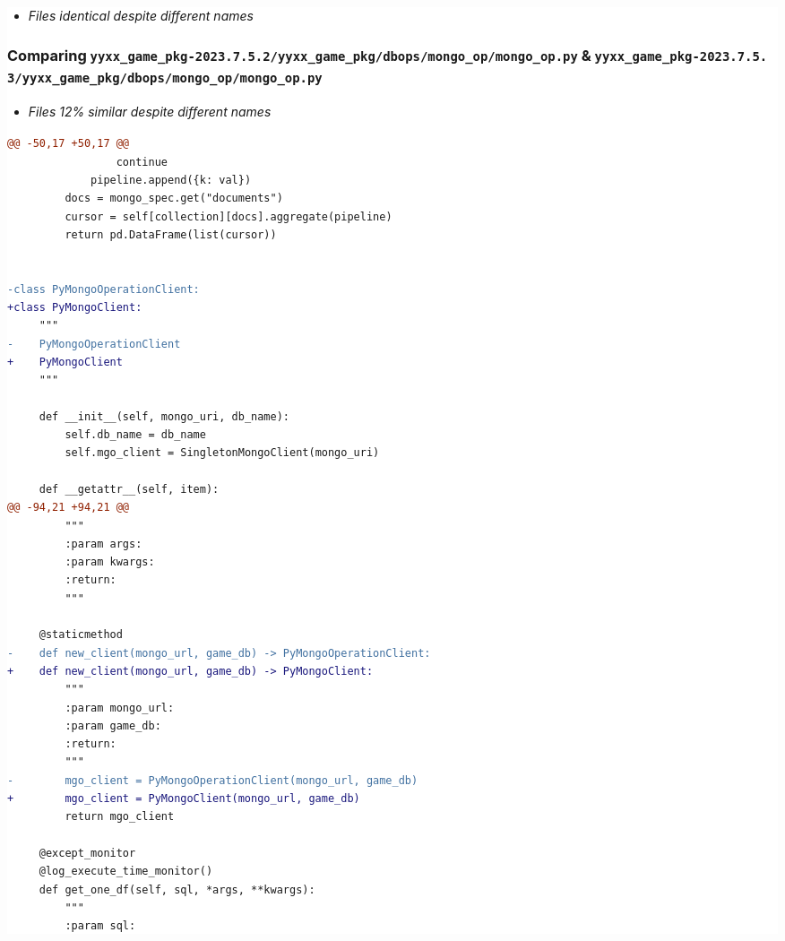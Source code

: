  * *Files identical despite different names*

### Comparing `yyxx_game_pkg-2023.7.5.2/yyxx_game_pkg/dbops/mongo_op/mongo_op.py` & `yyxx_game_pkg-2023.7.5.3/yyxx_game_pkg/dbops/mongo_op/mongo_op.py`

 * *Files 12% similar despite different names*

```diff
@@ -50,17 +50,17 @@
                 continue
             pipeline.append({k: val})
         docs = mongo_spec.get("documents")
         cursor = self[collection][docs].aggregate(pipeline)
         return pd.DataFrame(list(cursor))
 
 
-class PyMongoOperationClient:
+class PyMongoClient:
     """
-    PyMongoOperationClient
+    PyMongoClient
     """
 
     def __init__(self, mongo_uri, db_name):
         self.db_name = db_name
         self.mgo_client = SingletonMongoClient(mongo_uri)
 
     def __getattr__(self, item):
@@ -94,21 +94,21 @@
         """
         :param args:
         :param kwargs:
         :return:
         """
 
     @staticmethod
-    def new_client(mongo_url, game_db) -> PyMongoOperationClient:
+    def new_client(mongo_url, game_db) -> PyMongoClient:
         """
         :param mongo_url:
         :param game_db:
         :return:
         """
-        mgo_client = PyMongoOperationClient(mongo_url, game_db)
+        mgo_client = PyMongoClient(mongo_url, game_db)
         return mgo_client
 
     @except_monitor
     @log_execute_time_monitor()
     def get_one_df(self, sql, *args, **kwargs):
         """
         :param sql:
```
